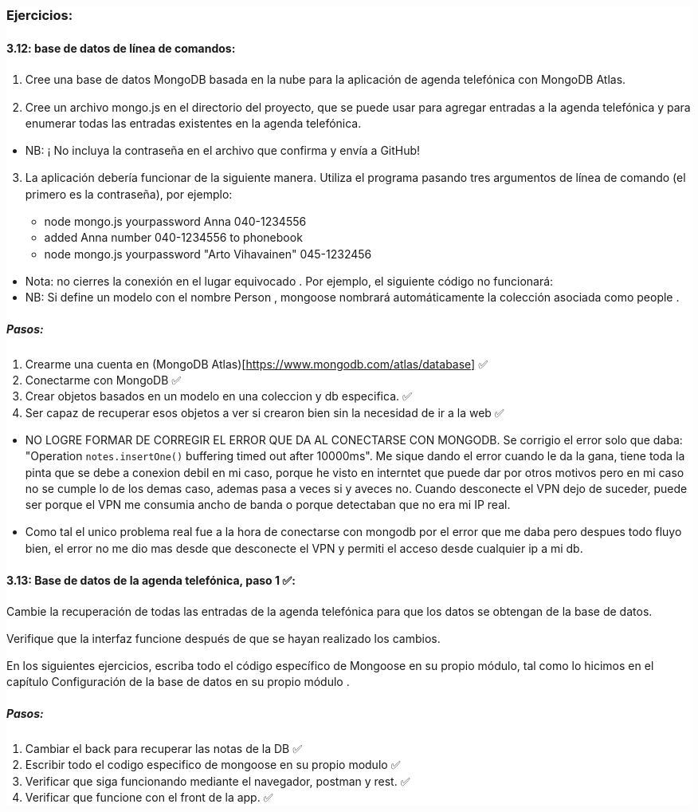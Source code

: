 ### Ejercicios:

#### 3.12: base de datos de línea de comandos:

1. Cree una base de datos MongoDB basada en la nube para la aplicación de agenda telefónica con MongoDB Atlas.

2. Cree un archivo mongo.js en el directorio del proyecto, que se puede usar para agregar entradas a la agenda telefónica y para enumerar todas las entradas existentes en la agenda telefónica.

- NB: ¡ No incluya la contraseña en el archivo que confirma y envía a GitHub!

3. La aplicación debería funcionar de la siguiente manera. Utiliza el programa pasando tres argumentos de línea de comando (el primero es la contraseña), por ejemplo:

   - node mongo.js yourpassword Anna 040-1234556
   - added Anna number 040-1234556 to phonebook
   - node mongo.js yourpassword "Arto Vihavainen" 045-1232456

- Nota: no cierres la conexión en el lugar equivocado . Por ejemplo, el siguiente código no funcionará:
- NB: Si define un modelo con el nombre Person , mongoose nombrará automáticamente la colección asociada como people .

##### Pasos:

1. Crearme una cuenta en (MongoDB Atlas)[https://www.mongodb.com/atlas/database] ✅
2. Conectarme con MongoDB ✅
3. Crear objetos basados en un modelo en una coleccion y db especifica. ✅
4. Ser capaz de recuperar esos objetos a ver si crearon bien sin la necesidad de ir a la web ✅

- NO LOGRE FORMAR DE CORREGIR EL ERROR QUE DA AL CONECTARSE CON MONGODB. Se corrigio el error solo que daba: "Operation `notes.insertOne()` buffering timed out after 10000ms". Me sique dando el error cuando le da la gana, tiene toda la pinta que se debe a conexion debil en mi caso, porque he visto en interntet que puede dar por otros motivos pero en mi caso no se cumple lo de los demas caso, ademas pasa a veces si y aveces no. Cuando desconecte el VPN dejo de suceder, puede ser porque el VPN me consumia ancho de banda o porque detectaban que no era mi IP real.

- Como tal el unico problema real fue a la hora de conectarse con mongodb por el error que me daba pero despues todo fluyo bien, el error no me dio mas desde que desconecte el VPN y permiti el acceso desde cualquier ip a mi db.

#### 3.13: Base de datos de la agenda telefónica, paso 1 ✅:

Cambie la recuperación de todas las entradas de la agenda telefónica para que los datos se obtengan de la base de datos.

Verifique que la interfaz funcione después de que se hayan realizado los cambios.

En los siguientes ejercicios, escriba todo el código específico de Mongoose en su propio módulo, tal como lo hicimos en el capítulo Configuración de la base de datos en su propio módulo .

##### Pasos:

1. Cambiar el back para recuperar las notas de la DB ✅
2. Escribir todo el codigo especifico de mongoose en su propio modulo ✅
3. Verificar que siga funcionando mediante el navegador, postman y rest. ✅
4. Verificar que funcione con el front de la app. ✅
